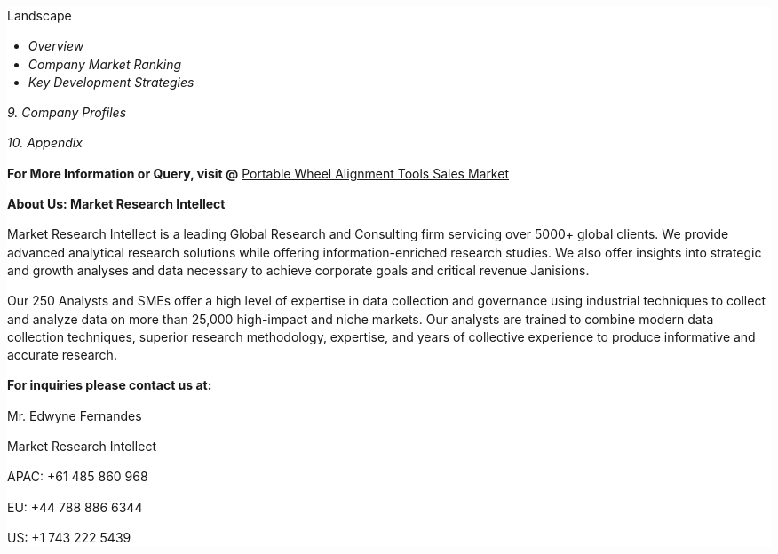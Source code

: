 Landscape</span></em></p><ul><li><em><span class="">Overview</span></em></li><li><em><span class="">Company Market Ranking</span></em></li><li><em><span class="">Key Development Strategies</span></em></li></ul><p><em><span class="font-[700]">9. Company Profiles</span></em></p><p><em><span class="font-[700]">10. Appendix</span></em></p><p><span class="font-[700]"><strong>For More Information or Query, visit&nbsp;@</strong>&nbsp;</span><span class="font-[700]"><a href="https://www.marketresearchintellect.com/product/portable-wheel-alignment-tools-sales-market-size-and-forecast/?utm_source=Linkedin&utm_medium=838" target="_blank" data-tracking-control-name="article-ssr-frontend-pulse_little-text-block" data-tracking-will-navigate="" data-test-link="">Portable Wheel Alignment Tools Sales Market</a></span></p><p><strong><span class="font-[700]">About Us: Market Research Intellect</span></strong></p><p><span class="">Market Research Intellect is a leading Global Research and Consulting firm servicing over 5000+ global clients. We provide advanced analytical research solutions while offering information-enriched research studies.&nbsp;</span>We also offer insights into strategic and growth analyses and data necessary to achieve corporate goals and critical revenue Janisions.</p><p><span class="">Our 250 Analysts and SMEs offer a high level of expertise in data collection and governance using industrial techniques to collect and analyze data on more than 25,000 high-impact and niche markets. Our analysts are trained to combine modern data collection techniques, superior research methodology, expertise, and years of collective experience to produce informative and accurate research.</span></p><p><strong>For inquiries please contact us at:</strong></p><p>Mr. Edwyne Fernandes</p><p>Market Research Intellect</p><p>APAC: +61 485 860 968</p><p>EU: +44 788 886 6344</p><p>US: +1 743 222 5439</p>
